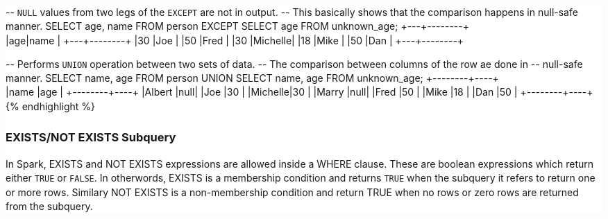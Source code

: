 
-- `NULL` values from two legs of the `EXCEPT` are not in output. 
-- This basically shows that the comparison happens in null-safe manner.
SELECT age, name FROM person
EXCEPT
SELECT age FROM unknown_age;
  +---+--------+                                                                  
  |age|name    |
  +---+--------+
  |30 |Joe     |
  |50 |Fred    |
  |30 |Michelle|
  |18 |Mike    |
  |50 |Dan     |
  +---+--------+

-- Performs `UNION` operation between two sets of data. 
-- The comparison between columns of the row ae done in
-- null-safe manner.
SELECT name, age FROM person
UNION 
SELECT name, age FROM unknown_age;
  +--------+----+                                                                 
  |name    |age |
  +--------+----+
  |Albert  |null|
  |Joe     |30  |
  |Michelle|30  |
  |Marry   |null|
  |Fred    |50  |
  |Mike    |18  |
  |Dan     |50  |
  +--------+----+
{% endhighlight %}


### EXISTS/NOT EXISTS Subquery <a name="exists-not-exists"></a>
In Spark, EXISTS and NOT EXISTS expressions are allowed inside a WHERE clause. 
These are boolean expressions which return either `TRUE` or
`FALSE`. In otherwords, EXISTS is a membership condition and returns `TRUE`
when the subquery it refers to return one or more rows. Similary NOT EXISTS
is a non-membership condition and return TRUE when no rows or zero rows are
returned from the subquery.
